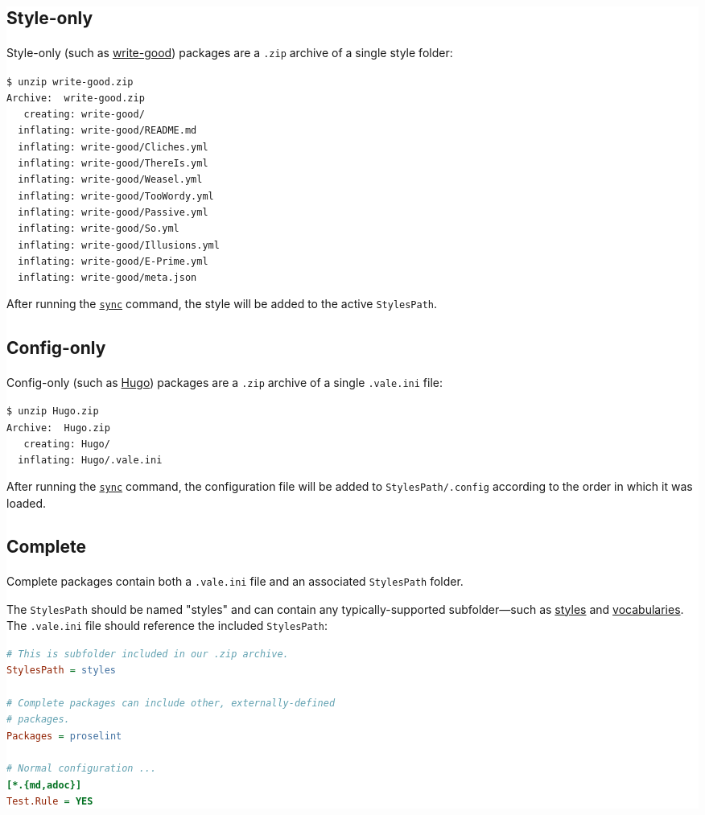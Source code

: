 ## Style-only

Style-only (such as [write-good][1]) packages are a  `.zip` archive of a single
style folder:

```console
$ unzip write-good.zip
Archive:  write-good.zip
   creating: write-good/
  inflating: write-good/README.md
  inflating: write-good/Cliches.yml
  inflating: write-good/ThereIs.yml
  inflating: write-good/Weasel.yml
  inflating: write-good/TooWordy.yml
  inflating: write-good/Passive.yml
  inflating: write-good/So.yml
  inflating: write-good/Illusions.yml
  inflating: write-good/E-Prime.yml
  inflating: write-good/meta.json
```

After running the [`sync`](/manual/sync) command, the style will be added to
the active `StylesPath`.

## Config-only

Config-only (such as [Hugo][2]) packages are a  `.zip` archive of a single
`.vale.ini` file:

```console
$ unzip Hugo.zip
Archive:  Hugo.zip
   creating: Hugo/
  inflating: Hugo/.vale.ini
```

After running the [`sync`](/manual/sync) command, the configuration file will be
added to `StylesPath/.config` according to the order in which it was loaded.

## Complete

Complete packages contain both a `.vale.ini` file and an associated
`StylesPath` folder.

The `StylesPath` should be named "styles" and can contain any
typically-supported subfolder&mdash;such as [styles](/docs/topics/styles) and
[vocabularies](/docs/topics/vocab). The `.vale.ini` file should reference the
included `StylesPath`:

```ini
# This is subfolder included in our .zip archive.
StylesPath = styles

# Complete packages can include other, externally-defined
# packages.
Packages = proselint

# Normal configuration ...
[*.{md,adoc}]
Test.Rule = YES
```


[1]: /hub/write-good/
[2]: /hub/hugo/